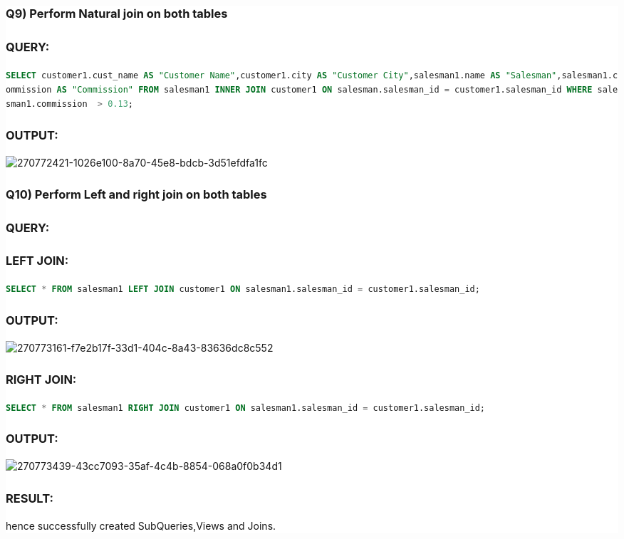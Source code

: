 
### Q9) Perform Natural join on both tables

### QUERY:
```sql
SELECT customer1.cust_name AS "Customer Name",customer1.city AS "Customer City",salesman1.name AS "Salesman",salesman1.commission AS "Commission" FROM salesman1 INNER JOIN customer1 ON salesman.salesman_id = customer1.salesman_id WHERE salesman1.commission  > 0.13;
```

### OUTPUT:
![270772421-1026e100-8a70-45e8-bdcb-3d51efdfa1fc](https://github.com/Nandhakumar1313/EX-3-SubQueries-Views-and-Joins/assets/120230694/5cef2f88-c2b8-4c2d-9764-1a2952289ada)

### Q10) Perform Left and right join on both tables

### QUERY:
### LEFT JOIN:
```sql
SELECT * FROM salesman1 LEFT JOIN customer1 ON salesman1.salesman_id = customer1.salesman_id;
```
### OUTPUT:
![270773161-f7e2b17f-33d1-404c-8a43-83636dc8c552](https://github.com/Nandhakumar1313/EX-3-SubQueries-Views-and-Joins/assets/120230694/bba4920e-79a6-40a9-8bed-546719c04813)

### RIGHT JOIN:
```sql
SELECT * FROM salesman1 RIGHT JOIN customer1 ON salesman1.salesman_id = customer1.salesman_id;
```
### OUTPUT:
![270773439-43cc7093-35af-4c4b-8854-068a0f0b34d1](https://github.com/Nandhakumar1313/EX-3-SubQueries-Views-and-Joins/assets/120230694/617c31ee-cdb6-4388-98a1-02397ee2776a)

### RESULT:
hence successfully created SubQueries,Views and Joins.
